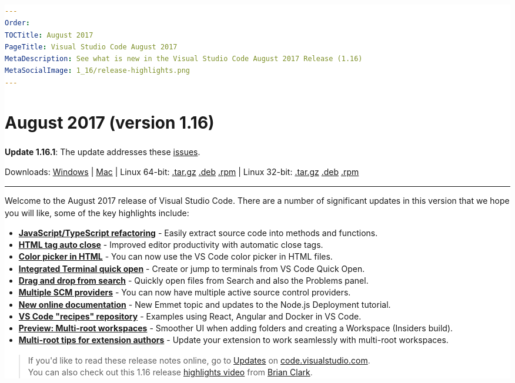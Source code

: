 ```yaml
---
Order:
TOCTitle: August 2017
PageTitle: Visual Studio Code August 2017
MetaDescription: See what is new in the Visual Studio Code August 2017 Release (1.16)
MetaSocialImage: 1_16/release-highlights.png
---
```


# August 2017 (version 1.16)

**Update 1.16.1**: The update addresses these [issues](https://github.com/microsoft/vscode/milestone/53?closed=1).

Downloads: [Windows](https://vscode-update.azurewebsites.net/1.16.1/win32-x64/stable) | [Mac](https://vscode-update.azurewebsites.net/1.16.1/darwin/stable) | Linux 64-bit: [.tar.gz](https://vscode-update.azurewebsites.net/1.16.1/linux-x64/stable) [.deb](https://vscode-update.azurewebsites.net/1.16.1/linux-deb-x64/stable) [.rpm](https://vscode-update.azurewebsites.net/1.16.1/linux-rpm-x64/stable) | Linux 32-bit: [.tar.gz](https://vscode-update.azurewebsites.net/1.16.1/linux-ia32/stable) [.deb](https://vscode-update.azurewebsites.net/1.16.1/linux-deb-ia32/stable) [.rpm](https://vscode-update.azurewebsites.net/1.16.1/linux-rpm-ia32/stable)

---

Welcome to the August 2017 release of Visual Studio Code. There are a number of significant updates in this version that we hope you will like, some of the key highlights include:

- **[JavaScript/TypeScript refactoring](#javascript-and-typescript-refactorings)** - Easily extract source code into methods and functions.
- **[HTML tag auto close](#html-close-tags)** - Improved editor productivity with automatic close tags.
- **[Color picker in HTML](#color-picker-in-html)** - You can now use the VS Code color picker in HTML files.
- **[Integrated Terminal quick open](#terminal-quick-open-improvements)** - Create or jump to terminals from VS Code Quick Open.
- **[Drag and drop from search](#drag-and-drop-from-search-results-and-problems-panel)** - Quickly open files from Search and also the Problems panel.
- **[Multiple SCM providers](#source-control)** - You can now have multiple active source control providers.
- **[New online documentation](#new-documentation)** - New Emmet topic and updates to the Node.js Deployment tutorial.
- **[VS Code "recipes" repository](#vs-code-recipes)** - Examples using React, Angular and Docker in VS Code.
- **[Preview: Multi-root workspaces](#preview-multi-root-workspaces)** - Smoother UI when adding folders and creating a Workspace (Insiders build).
- **[Multi-root tips for extension authors](#multi-root-workspace-tips-for-extension-authors)** - Update your extension to work seamlessly with multi-root workspaces.

> If you'd like to read these release notes online, go to [Updates](https://code.visualstudio.com/updates) on [code.visualstudio.com](https://code.visualstudio.com).<br />
> You can also check out this 1.16 release [highlights video](https://www.youtube.com/watch?v=PBQADy63a3s) from [Brian Clark](https://twitter.com/_clarkio).
